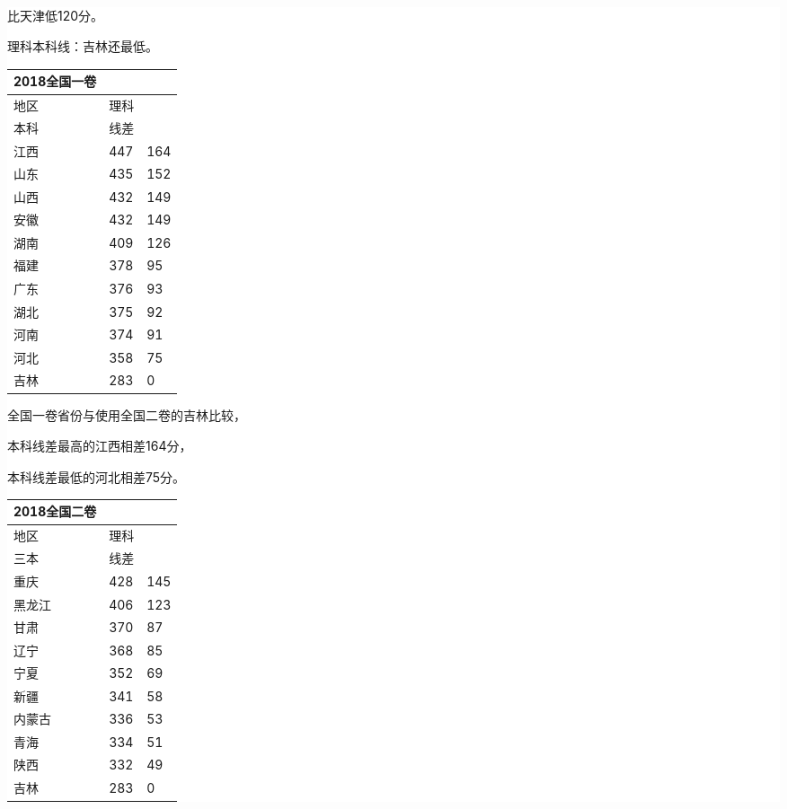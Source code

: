 比天津低120分。

理科本科线：吉林还最低。

| 2018全国一卷 |      |      |
| ------------ | ---- | ---- |
| 地区         | 理科 |      |
| 本科         | 线差 |      |
| 江西         | 447  | 164  |
| 山东         | 435  | 152  |
| 山西         | 432  | 149  |
| 安徽         | 432  | 149  |
| 湖南         | 409  | 126  |
| 福建         | 378  | 95   |
| 广东         | 376  | 93   |
| 湖北         | 375  | 92   |
| 河南         | 374  | 91   |
| 河北         | 358  | 75   |
| 吉林         | 283  | 0    |

全国一卷省份与使用全国二卷的吉林比较，

本科线差最高的江西相差164分，

本科线差最低的河北相差75分。

| 2018全国二卷 |      |      |
| ------------ | ---- | ---- |
| 地区         | 理科 |      |
| 三本         | 线差 |      |
| 重庆         | 428  | 145  |
| 黑龙江       | 406  | 123  |
| 甘肃         | 370  | 87   |
| 辽宁         | 368  | 85   |
| 宁夏         | 352  | 69   |
| 新疆         | 341  | 58   |
| 内蒙古       | 336  | 53   |
| 青海         | 334  | 51   |
| 陕西         | 332  | 49   |
| 吉林         | 283  | 0    |
